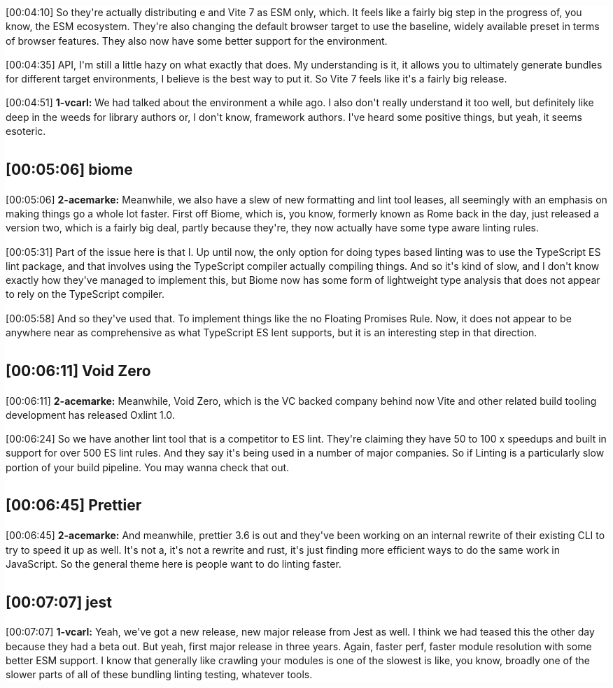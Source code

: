 [00:04:10] So they're actually distributing e and Vite 7 as ESM only, which. It feels like a fairly big step in the progress of, you know, the ESM ecosystem. They're also changing the default browser target to use the baseline, widely available preset in terms of browser features. They also now have some better support for the environment.

[00:04:35] API, I'm still a little hazy on what exactly that does. My understanding is it, it allows you to ultimately generate bundles for different target environments, I believe is the best way to put it. So Vite 7 feels like it's a fairly big release.

[00:04:51] **1-vcarl:** We had talked about the environment a while ago. I also don't really understand it too well, but definitely like deep in the weeds for library authors or, I don't know, framework authors. I've heard some positive things, but yeah, it seems esoteric.

## [00:05:06] biome

[00:05:06] **2-acemarke:** Meanwhile, we also have a slew of new formatting and lint tool leases, all seemingly with an emphasis on making things go a whole lot faster. First off Biome, which is, you know, formerly known as Rome back in the day, just released a version two, which is a fairly big deal, partly because they're, they now actually have some type aware linting rules.

[00:05:31] Part of the issue here is that I. Up until now, the only option for doing types based linting was to use the TypeScript ES lint package, and that involves using the TypeScript compiler actually compiling things. And so it's kind of slow, and I don't know exactly how they've managed to implement this, but Biome now has some form of lightweight type analysis that does not appear to rely on the TypeScript compiler.

[00:05:58] And so they've used that. To implement things like the no Floating Promises Rule. Now, it does not appear to be anywhere near as comprehensive as what TypeScript ES lent supports, but it is an interesting step in that direction.

## [00:06:11] Void Zero

[00:06:11] **2-acemarke:** Meanwhile, Void Zero, which is the VC backed company behind now Vite and other related build tooling development has released Oxlint 1.0.

[00:06:24] So we have another lint tool that is a competitor to ES lint. They're claiming they have 50 to 100 x speedups and built in support for over 500 ES lint rules. And they say it's being used in a number of major companies. So if Linting is a particularly slow portion of your build pipeline. You may wanna check that out.

## [00:06:45] Prettier

[00:06:45] **2-acemarke:** And meanwhile, prettier 3.6 is out and they've been working on an internal rewrite of their existing CLI to try to speed it up as well. It's not a, it's not a rewrite and rust, it's just finding more efficient ways to do the same work in JavaScript. So the general theme here is people want to do linting faster.

## [00:07:07] jest

[00:07:07] **1-vcarl:** Yeah, we've got a new release, new major release from Jest as well. I think we had teased this the other day because they had a beta out. But yeah, first major release in three years. Again, faster perf, faster module resolution with some better ESM support. I know that generally like crawling your modules is one of the slowest is like, you know, broadly one of the slower parts of all of these bundling linting testing, whatever tools.
